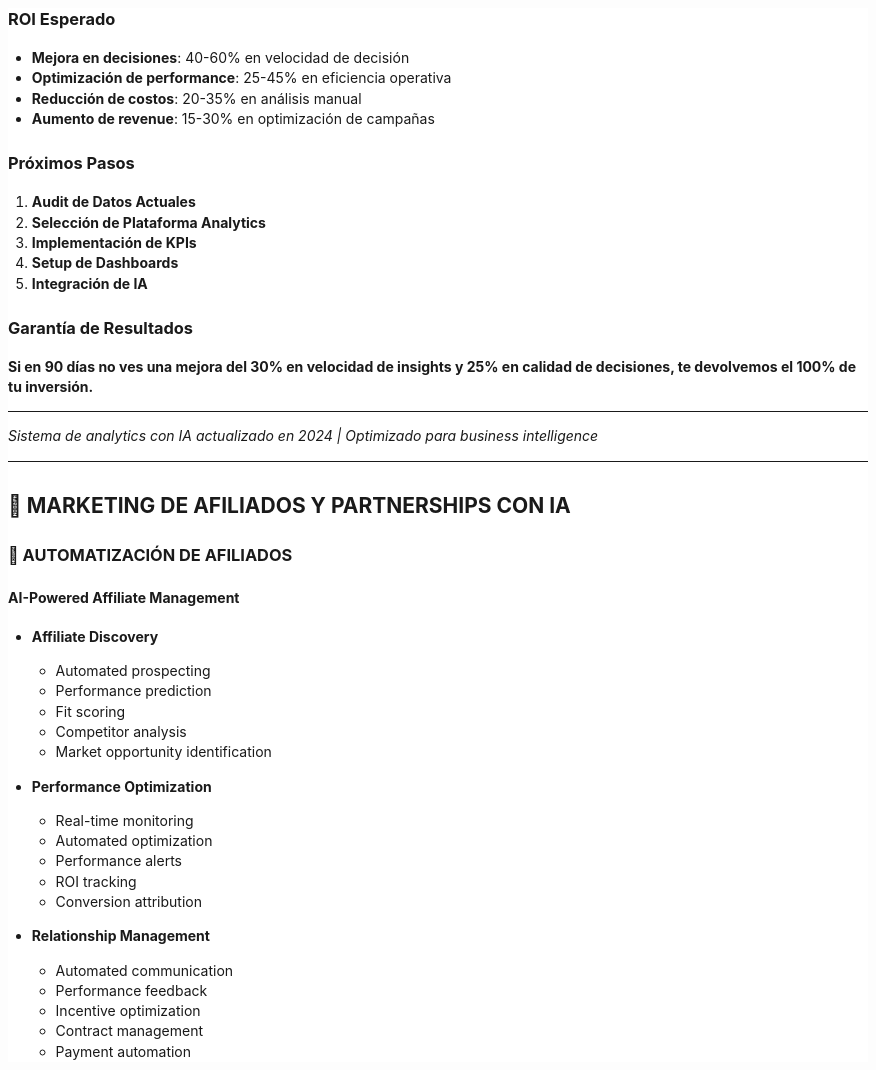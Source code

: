 
### **ROI Esperado**

- **Mejora en decisiones**: 40-60% en velocidad de decisión
- **Optimización de performance**: 25-45% en eficiencia operativa
- **Reducción de costos**: 20-35% en análisis manual
- **Aumento de revenue**: 15-30% en optimización de campañas


### **Próximos Pasos**

1. **Audit de Datos Actuales**
2. **Selección de Plataforma Analytics**
3. **Implementación de KPIs**
4. **Setup de Dashboards**
5. **Integración de IA**


### **Garantía de Resultados**

**Si en 90 días no ves una mejora del 30% en velocidad de insights y 25% en calidad de decisiones, te devolvemos el 100% de tu inversión.**

---

*Sistema de analytics con IA actualizado en 2024 | Optimizado para business intelligence*

---


## 🤝 MARKETING DE AFILIADOS Y PARTNERSHIPS CON IA


### 🚀 AUTOMATIZACIÓN DE AFILIADOS


#### **AI-Powered Affiliate Management**
- **Affiliate Discovery**
  - Automated prospecting
  - Performance prediction
  - Fit scoring
  - Competitor analysis
  - Market opportunity identification

- **Performance Optimization**
  - Real-time monitoring
  - Automated optimization
  - Performance alerts
  - ROI tracking
  - Conversion attribution

- **Relationship Management**
  - Automated communication
  - Performance feedback
  - Incentive optimization
  - Contract management
  - Payment automation
